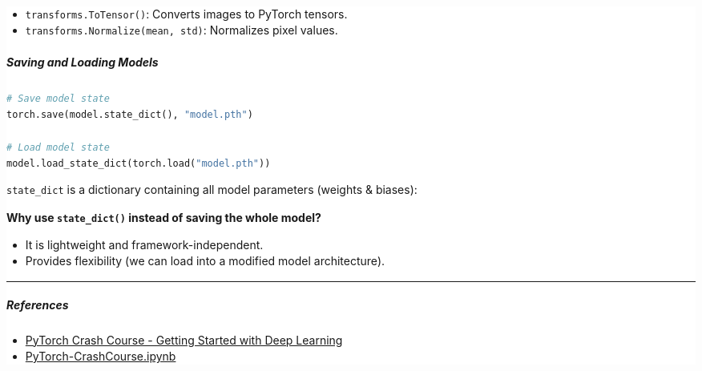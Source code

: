 - `transforms.ToTensor()`: Converts images to PyTorch tensors.
- `transforms.Normalize(mean, std)`: Normalizes pixel values.

##### **Saving and Loading Models**
```python
# Save model state
torch.save(model.state_dict(), "model.pth")

# Load model state
model.load_state_dict(torch.load("model.pth"))
```

`state_dict` is a dictionary containing all model parameters (weights & biases):

**Why use `state_dict()` instead of saving the whole model?**
-  It is lightweight and framework-independent.
- Provides flexibility (we can load into a modified model architecture).

---

##### **References**
- [PyTorch Crash Course - Getting Started with Deep Learning](https://www.youtube.com/watch?v=OIenNRt2bjg&t=157s)
- [PyTorch-CrashCourse.ipynb](https://colab.research.google.com/drive/1eiUBpmQ4m7Lbxqi2xth1jBaL61XTKdxp?usp=sharing)